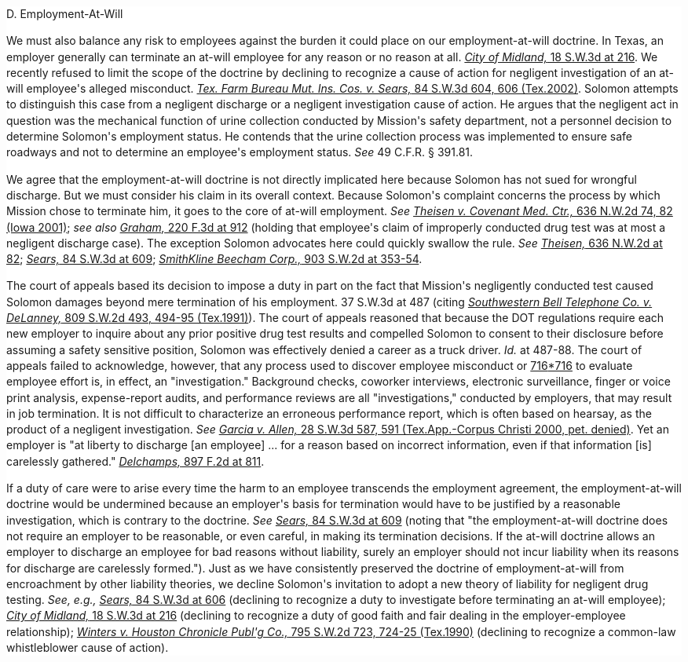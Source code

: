 D. Employment-At-Will

We must also balance any risk to employees against the burden it could place on our employment-at-will doctrine. In Texas, an employer generally can terminate an at-will employee for any reason or no reason at all. [_City of Midland,_ 18 S.W.3d at 216](https://scholar.google.com/scholar_case?case=5683138559189677881&hl=en&as_sdt=6,34). We recently refused to limit the scope of the doctrine by declining to recognize a cause of action for negligent investigation of an at-will employee's alleged misconduct. [_Tex. Farm Bureau Mut. Ins. Cos. v. Sears,_ 84 S.W.3d 604, 606 (Tex.2002)](https://scholar.google.com/scholar_case?case=14054414414330380196&hl=en&as_sdt=6,34). Solomon attempts to distinguish this case from a negligent discharge or a negligent investigation cause of action. He argues that the negligent act in question was the mechanical function of urine collection conducted by Mission's safety department, not a personnel decision to determine Solomon's employment status. He contends that the urine collection process was implemented to ensure safe roadways and not to determine an employee's employment status. _See_ 49 C.F.R. § 391.81.

We agree that the employment-at-will doctrine is not directly implicated here because Solomon has not sued for wrongful discharge. But we must consider his claim in its overall context. Because Solomon's complaint concerns the process by which Mission chose to terminate him, it goes to the core of at-will employment. _See_ [_Theisen v. Covenant Med. Ctr.,_ 636 N.W.2d 74, 82 (Iowa 2001)](https://scholar.google.com/scholar_case?case=11869038193788317269&hl=en&as_sdt=6,34); _see also_ [_Graham,_ 220 F.3d at 912](https://scholar.google.com/scholar_case?case=13941757376529691469&hl=en&as_sdt=6,34) (holding that employee's claim of improperly conducted drug test was at most a negligent discharge case). The exception Solomon advocates here could quickly swallow the rule. _See_ [_Theisen,_ 636 N.W.2d at 82](https://scholar.google.com/scholar_case?case=11869038193788317269&hl=en&as_sdt=6,34); [_Sears,_ 84 S.W.3d at 609](https://scholar.google.com/scholar_case?case=14054414414330380196&hl=en&as_sdt=6,34); [_SmithKline Beecham Corp.,_ 903 S.W.2d at 353-54](https://scholar.google.com/scholar_case?case=12724198017470793687&hl=en&as_sdt=6,34).

The court of appeals based its decision to impose a duty in part on the fact that Mission's negligently conducted test caused Solomon damages beyond mere termination of his employment. 37 S.W.3d at 487 (citing [_Southwestern Bell Telephone Co. v. DeLanney,_ 809 S.W.2d 493, 494-95 (Tex.1991)](https://scholar.google.com/scholar_case?case=7569199693120564932&hl=en&as_sdt=6,34)). The court of appeals reasoned that because the DOT regulations require each new employer to inquire about any prior positive drug test results and compelled Solomon to consent to their disclosure before assuming a safety sensitive position, Solomon was effectively denied a career as a truck driver. _Id._ at 487-88. The court of appeals failed to acknowledge, however, that any process used to discover employee misconduct or [716](https://scholar.google.com/scholar_case?case=14543997683224541352#p716)[\*716](https://scholar.google.com/scholar_case?case=14543997683224541352#p716) to evaluate employee effort is, in effect, an "investigation." Background checks, coworker interviews, electronic surveillance, finger or voice print analysis, expense-report audits, and performance reviews are all "investigations," conducted by employers, that may result in job termination. It is not difficult to characterize an erroneous performance report, which is often based on hearsay, as the product of a negligent investigation. _See_ [_Garcia v. Allen,_ 28 S.W.3d 587, 591 (Tex.App.-Corpus Christi 2000, pet. denied)](https://scholar.google.com/scholar_case?case=6996917834001416320&hl=en&as_sdt=6,34). Yet an employer is "at liberty to discharge \[an employee\] ... for a reason based on incorrect information, even if that information \[is\] carelessly gathered." [_Delchamps,_ 897 F.2d at 811](https://scholar.google.com/scholar_case?case=8874043981714091040&hl=en&as_sdt=6,34).

If a duty of care were to arise every time the harm to an employee transcends the employment agreement, the employment-at-will doctrine would be undermined because an employer's basis for termination would have to be justified by a reasonable investigation, which is contrary to the doctrine. _See_ [_Sears,_ 84 S.W.3d at 609](https://scholar.google.com/scholar_case?case=14054414414330380196&hl=en&as_sdt=6,34) (noting that "the employment-at-will doctrine does not require an employer to be reasonable, or even careful, in making its termination decisions. If the at-will doctrine allows an employer to discharge an employee for bad reasons without liability, surely an employer should not incur liability when its reasons for discharge are carelessly formed."). Just as we have consistently preserved the doctrine of employment-at-will from encroachment by other liability theories, we decline Solomon's invitation to adopt a new theory of liability for negligent drug testing. _See, e.g.,_ [_Sears,_ 84 S.W.3d at 606](https://scholar.google.com/scholar_case?case=14054414414330380196&hl=en&as_sdt=6,34) (declining to recognize a duty to investigate before terminating an at-will employee); [_City of Midland,_ 18 S.W.3d at 216](https://scholar.google.com/scholar_case?case=5683138559189677881&hl=en&as_sdt=6,34) (declining to recognize a duty of good faith and fair dealing in the employer-employee relationship); [_Winters v. Houston Chronicle Publ'g Co.,_ 795 S.W.2d 723, 724-25 (Tex.1990)](https://scholar.google.com/scholar_case?case=15182963720490974873&hl=en&as_sdt=6,34) (declining to recognize a common-law whistleblower cause of action).
